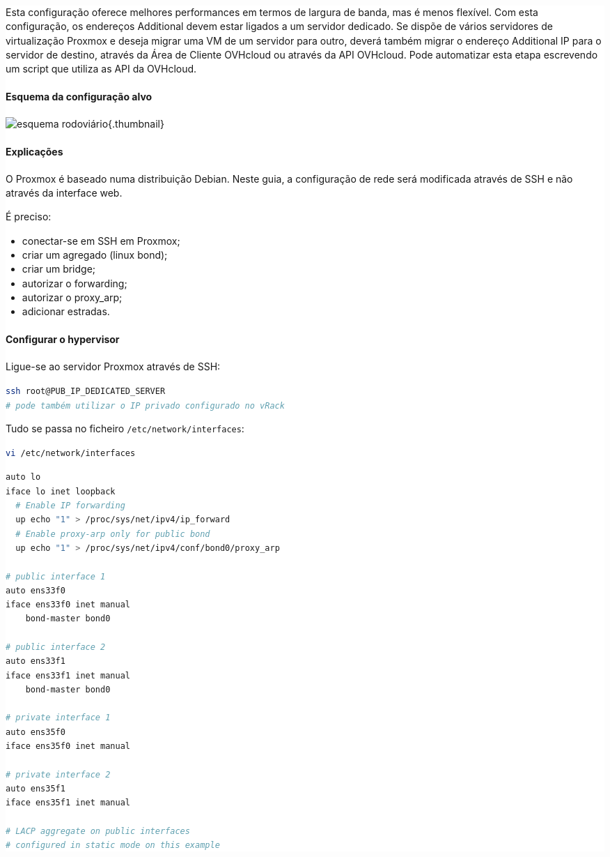 Esta configuração oferece melhores performances em termos de largura de banda, mas é menos flexível. Com esta configuração, os endereços Additional devem estar ligados a um servidor dedicado. Se dispõe de vários servidores de virtualização Proxmox e deseja migrar uma VM de um servidor para outro, deverá também migrar o endereço Additional IP para o servidor de destino, através da Área de Cliente OVHcloud ou através da API OVHcloud. Pode automatizar esta etapa escrevendo um script que utiliza as API da OVHcloud.  

#### Esquema da configuração alvo

![esquema rodoviário](schema_route2022.png){.thumbnail}

#### Explicações

O Proxmox é baseado numa distribuição Debian. Neste guia, a configuração de rede será modificada através de SSH e não através da interface web.

É preciso:

- conectar-se em SSH em Proxmox;
- criar um agregado (linux bond);
- criar um bridge;
- autorizar o forwarding;
- autorizar o proxy_arp;
- adicionar estradas.

#### Configurar o hypervisor

Ligue-se ao servidor Proxmox através de SSH:

```bash
ssh root@PUB_IP_DEDICATED_SERVER
# pode também utilizar o IP privado configurado no vRack
```

Tudo se passa no ficheiro `/etc/network/interfaces`:

```bash
vi /etc/network/interfaces
```

```bash
auto lo
iface lo inet loopback
  # Enable IP forwarding
  up echo "1" > /proc/sys/net/ipv4/ip_forward
  # Enable proxy-arp only for public bond
  up echo "1" > /proc/sys/net/ipv4/conf/bond0/proxy_arp

# public interface 1
auto ens33f0
iface ens33f0 inet manual
	bond-master bond0

# public interface 2
auto ens33f1
iface ens33f1 inet manual
	bond-master bond0

# private interface 1
auto ens35f0
iface ens35f0 inet manual

# private interface 2
auto ens35f1
iface ens35f1 inet manual

# LACP aggregate on public interfaces
# configured in static mode on this example
```